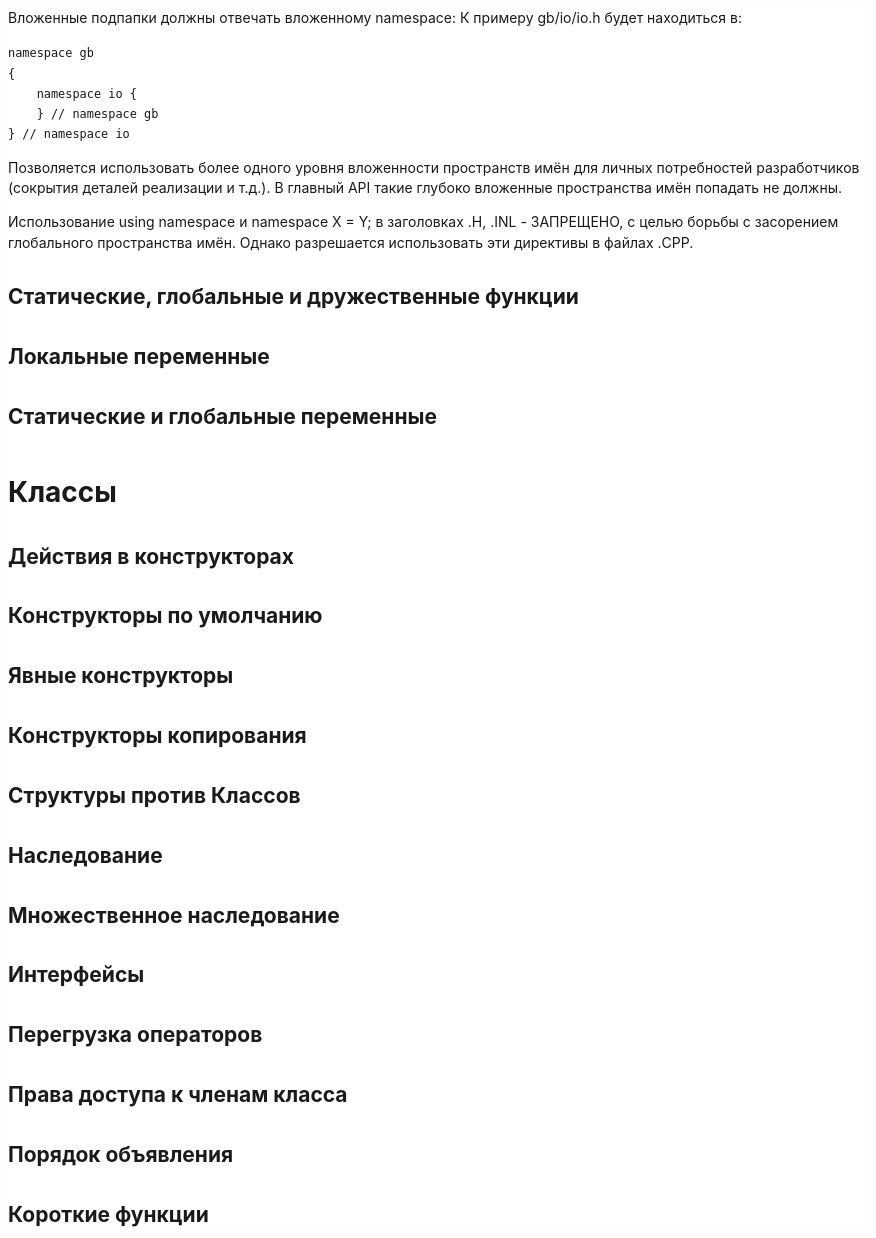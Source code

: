Вложенные подпапки должны отвечать вложенному namespace:
К примеру gb/io/io.h будет находиться в:
```
namespace gb
{
    namespace io {
    } // namespace gb
} // namespace io
```

Позволяется использовать более одного уровня вложенности пространств имён для личных потребностей разработчиков (сокрытия деталей реализации и т.д.). В главный API такие глубоко вложенные пространства имён попадать не должны.

Использование using namespace и namespace X = Y; в заголовках .H, .INL - ЗАПРЕЩЕНО, с целью борьбы с засорением глобального пространства имён. Однако разрешается использовать эти директивы в файлах .CPP.

## Статические, глобальные и дружественные функции ##
## Локальные переменные ##
## Статические и глобальные переменные ##

# Классы #

## Действия в конструкторах ##
## Конструкторы по умолчанию ##
## Явные конструкторы ##
## Конструкторы копирования ##
## Структуры против Классов ##
## Наследование ##
## Множественное наследование ##
## Интерфейсы ##
## Перегрузка операторов ##
## Права доступа к членам класса ##
## Порядок объявления ##
## Короткие функции ##
